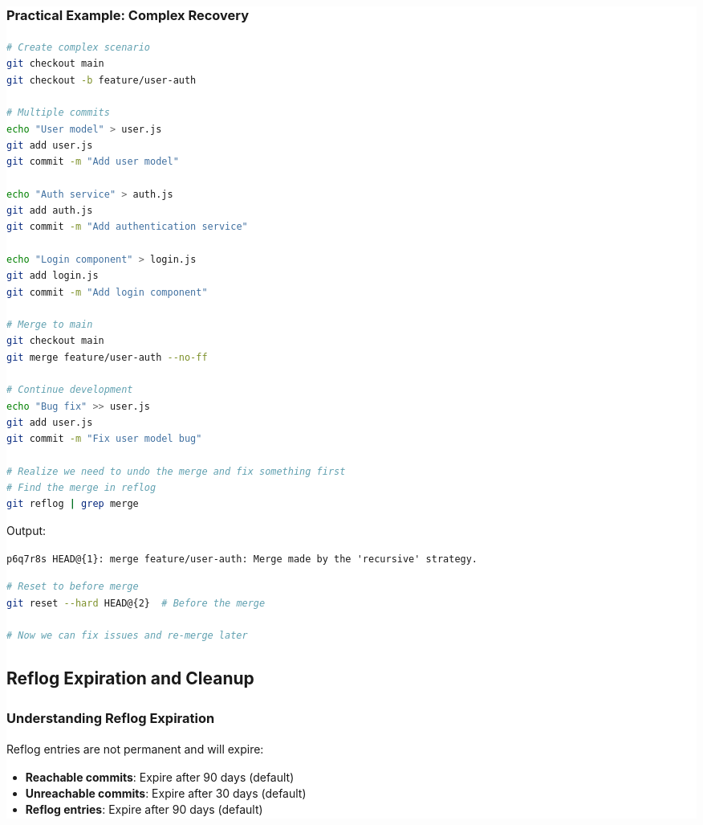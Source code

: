 ### Practical Example: Complex Recovery

```bash
# Create complex scenario
git checkout main
git checkout -b feature/user-auth

# Multiple commits
echo "User model" > user.js
git add user.js
git commit -m "Add user model"

echo "Auth service" > auth.js
git add auth.js
git commit -m "Add authentication service"

echo "Login component" > login.js
git add login.js
git commit -m "Add login component"

# Merge to main
git checkout main
git merge feature/user-auth --no-ff

# Continue development
echo "Bug fix" >> user.js
git add user.js
git commit -m "Fix user model bug"

# Realize we need to undo the merge and fix something first
# Find the merge in reflog
git reflog | grep merge
```

Output:
```
p6q7r8s HEAD@{1}: merge feature/user-auth: Merge made by the 'recursive' strategy.
```

```bash
# Reset to before merge
git reset --hard HEAD@{2}  # Before the merge

# Now we can fix issues and re-merge later
```

## Reflog Expiration and Cleanup

### Understanding Reflog Expiration

Reflog entries are not permanent and will expire:

- **Reachable commits**: Expire after 90 days (default)
- **Unreachable commits**: Expire after 30 days (default)
- **Reflog entries**: Expire after 90 days (default)
